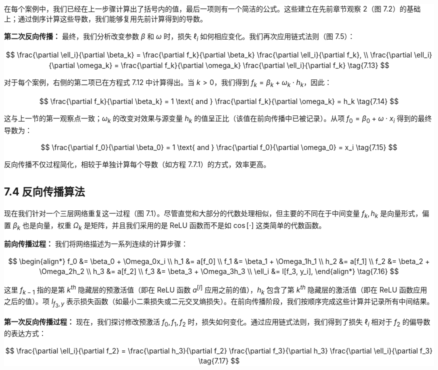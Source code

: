 在每个案例中，我们已经在上一步骤计算出了括号内的值，最后一项则有一个简洁的公式。这些建立在先前章节观察 2（图 7.2）的基础上；通过倒序计算这些导数，我们能够复用先前计算得到的导数。


**第二次反向传播：** 最终，我们分析改变参数 $\beta$ 和 $\omega$ 时，损失 $\ell_i$ 如何相应变化。我们再次应用链式法则（图 7.5）：

$$
\frac{\partial \ell_i}{\partial \beta_k} = \frac{\partial f_k}{\partial \beta_k} \frac{\partial \ell_i}{\partial f_k}, \\
\frac{\partial \ell_i}{\partial \omega_k} = \frac{\partial f_k}{\partial \omega_k} \frac{\partial \ell_i}{\partial f_k} \tag{7.13}
$$

对于每个案例，右侧的第二项已在方程式 7.12 中计算得出。当 $k > 0$，我们得到 $f_k = \beta_k + \omega_k \cdot h_k$，因此：

$$
\frac{\partial f_k}{\partial \beta_k} = 1 \text{ and } \frac{\partial f_k}{\partial \omega_k} = h_k \tag{7.14}
$$


这与上一节的第一观察点一致；$\omega_k$ 的改变对效果与源变量 $h_k$ 的值呈正比（该值在前向传播中已被记录）。从项 $f_0 = \beta_0 + \omega \cdot x_i$ 得到的最终导数为：

$$
\frac{\partial f_0}{\partial \beta_0} = 1 \text{ and } \frac{\partial f_0}{\partial \omega_0} = x_i \tag{7.15}
$$

反向传播不仅过程简化，相较于单独计算每个导数（如方程 7.7.1）的方式，效率更高。

## 7.4 反向传播算法
现在我们针对一个三层网络重复这一过程（图 7.1）。尽管直觉和大部分的代数处理相似，但主要的不同在于中间变量 $f_k, h_k$ 是向量形式，偏置 $\beta_k$ 也是向量，权重 $\Omega_k$ 是矩阵，并且我们采用的是 ReLU 函数而不是如 $\cos[\cdot]$ 这类简单的代数函数。

**前向传播过程：** 我们将网络描述为一系列连续的计算步骤：

$$
\begin{align*}
f_0 &= \beta_0 + \Omega_0x_i \\
h_1 &= a[f_0] \\
f_1 &= \beta_1 + \Omega_1h_1 \\
h_2 &= a[f_1] \\
f_2 &= \beta_2 + \Omega_2h_2 \\
h_3 &= a[f_2] \\
f_3 &= \beta_3 + \Omega_3h_3 \\
\ell_i &= l[f_3, y_i],
\end{align*} \tag{7.16}
$$

这里 $f_{k-1}$ 指的是第 $k^{th}$ 隐藏层的预激活值（即在 ReLU 函数 $a^{[l]}$ 应用之前的值），$h_k$ 包含了第 $k^{th}$ 隐藏层的激活值（即在 ReLU 函数应用之后的值）。项 $l_{f_3, y}$ 表示损失函数（如最小二乘损失或二元交叉熵损失）。在前向传播阶段，我们按顺序完成这些计算并记录所有中间结果。

**第一次反向传播过程：** 现在，我们探讨修改预激活 $f_0, f_1, f_2$ 时，损失如何变化。通过应用链式法则，我们得到了损失 $\ell_i$ 相对于 $f_2$ 的偏导数的表达方式：

$$
\frac{\partial \ell_i}{\partial f_2} = \frac{\partial h_3}{\partial f_2} \frac{\partial f_3}{\partial h_3} \frac{\partial \ell_i}{\partial f_3} \tag{7.17}
$$
